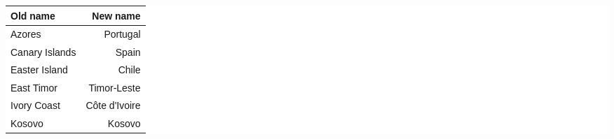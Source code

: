 <table class=" lightable-paper lightable-hover lightable-paper" style="font-family: &quot;Arial Narrow&quot;, arial, helvetica, sans-serif; width: auto !important; margin-left: auto; margin-right: auto;border-bottom: 0; font-family: &quot;Arial Narrow&quot;, arial, helvetica, sans-serif; margin-left: auto; margin-right: auto;">
<thead>
<tr>
<th style="text-align:left;">
Old name
</th>
<th style="text-align:right;">
New name
</th>
</tr>
</thead>
<tbody>
<tr>
<td style="text-align:left;">
Azores
</td>
<td style="text-align:right;">
Portugal
</td>
</tr>
<tr>
<td style="text-align:left;">
Canary Islands
</td>
<td style="text-align:right;">
Spain
</td>
</tr>
<tr>
<td style="text-align:left;">
Easter Island
</td>
<td style="text-align:right;">
Chile
</td>
</tr>
<tr>
<td style="text-align:left;">
East Timor
</td>
<td style="text-align:right;">
Timor-Leste
</td>
</tr>
<tr>
<td style="text-align:left;">
Ivory Coast
</td>
<td style="text-align:right;">
Côte d'Ivoire
</td>
</tr>
<tr>
<td style="text-align:left;">
Kosovo
</td>
<td style="text-align:right;">
Kosovo
</td>
</tr>
<tr>